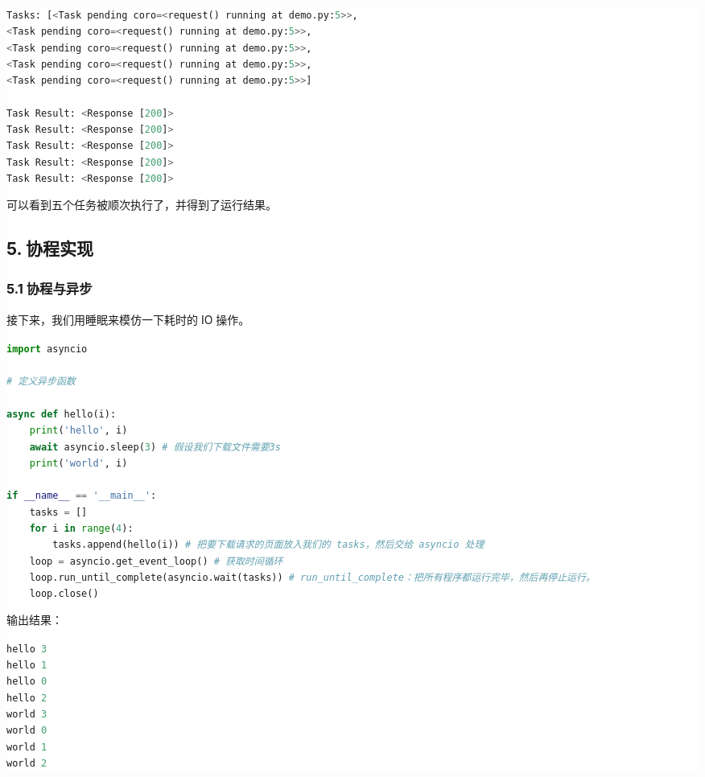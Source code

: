 ```python
Tasks: [<Task pending coro=<request() running at demo.py:5>>, 
<Task pending coro=<request() running at demo.py:5>>, 
<Task pending coro=<request() running at demo.py:5>>, 
<Task pending coro=<request() running at demo.py:5>>, 
<Task pending coro=<request() running at demo.py:5>>]

Task Result: <Response [200]>
Task Result: <Response [200]>
Task Result: <Response [200]>
Task Result: <Response [200]>
Task Result: <Response [200]>
```

可以看到五个任务被顺次执行了，并得到了运行结果。

## 5\. 协程实现

### 5.1 协程与异步

接下来，我们用睡眠来模仿一下耗时的 IO 操作。

```python
import asyncio

# 定义异步函数

async def hello(i):
    print('hello', i)
    await asyncio.sleep(3) # 假设我们下载文件需要3s
    print('world', i)

if __name__ == '__main__':
    tasks = []
    for i in range(4):
        tasks.append(hello(i)) # 把要下载请求的页面放入我们的 tasks，然后交给 asyncio 处理
    loop = asyncio.get_event_loop() # 获取时间循环
    loop.run_until_complete(asyncio.wait(tasks)) # run_until_complete：把所有程序都运行完毕，然后再停止运行。
    loop.close()
```

输出结果：

```python
hello 3
hello 1
hello 0
hello 2
world 3
world 0
world 1
world 2
```
